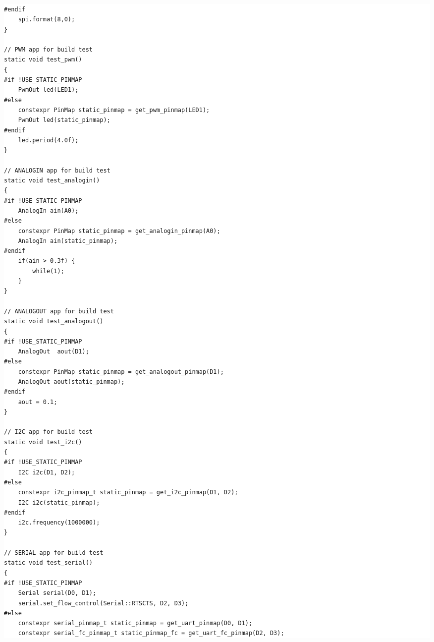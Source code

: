 ```
#endif
    spi.format(8,0);
}

// PWM app for build test
static void test_pwm()
{
#if !USE_STATIC_PINMAP
    PwmOut led(LED1);
#else
    constexpr PinMap static_pinmap = get_pwm_pinmap(LED1);
    PwmOut led(static_pinmap);
#endif
    led.period(4.0f);
}

// ANALOGIN app for build test
static void test_analogin()
{
#if !USE_STATIC_PINMAP
    AnalogIn ain(A0);
#else
    constexpr PinMap static_pinmap = get_analogin_pinmap(A0);
    AnalogIn ain(static_pinmap);
#endif
    if(ain > 0.3f) {
        while(1);
    }
}

// ANALOGOUT app for build test
static void test_analogout()
{
#if !USE_STATIC_PINMAP
    AnalogOut  aout(D1);
#else
    constexpr PinMap static_pinmap = get_analogout_pinmap(D1);
    AnalogOut aout(static_pinmap);
#endif
    aout = 0.1;
}

// I2C app for build test
static void test_i2c()
{
#if !USE_STATIC_PINMAP
    I2C i2c(D1, D2);
#else
    constexpr i2c_pinmap_t static_pinmap = get_i2c_pinmap(D1, D2);
    I2C i2c(static_pinmap);
#endif
    i2c.frequency(1000000);
}

// SERIAL app for build test
static void test_serial()
{
#if !USE_STATIC_PINMAP
    Serial serial(D0, D1);
    serial.set_flow_control(Serial::RTSCTS, D2, D3);
#else
    constexpr serial_pinmap_t static_pinmap = get_uart_pinmap(D0, D1);
    constexpr serial_fc_pinmap_t static_pinmap_fc = get_uart_fc_pinmap(D2, D3);
```